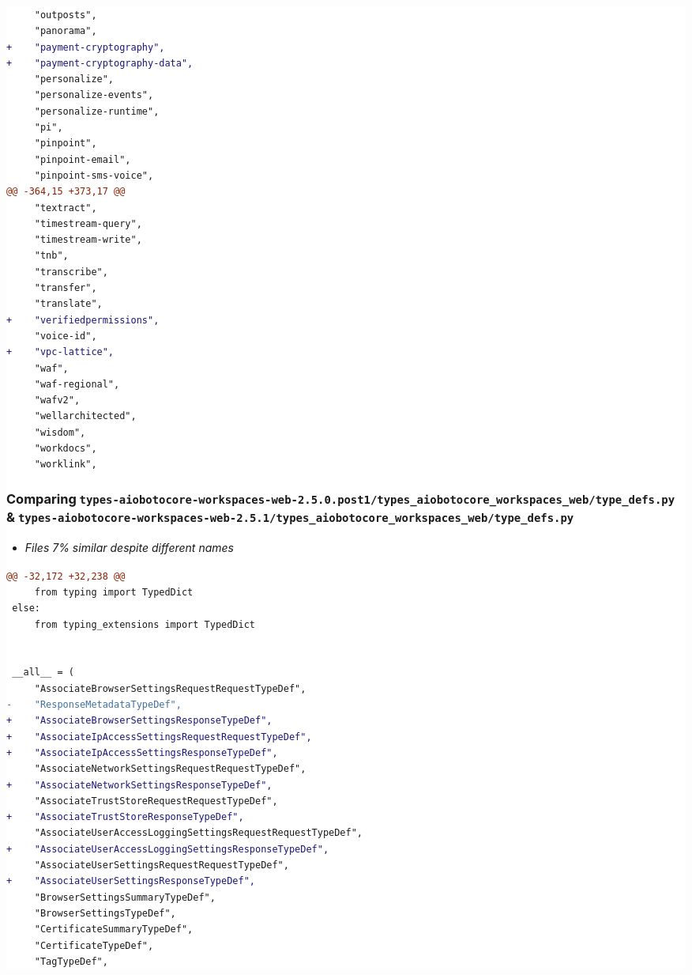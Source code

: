 ```diff
     "outposts",
     "panorama",
+    "payment-cryptography",
+    "payment-cryptography-data",
     "personalize",
     "personalize-events",
     "personalize-runtime",
     "pi",
     "pinpoint",
     "pinpoint-email",
     "pinpoint-sms-voice",
@@ -364,15 +373,17 @@
     "textract",
     "timestream-query",
     "timestream-write",
     "tnb",
     "transcribe",
     "transfer",
     "translate",
+    "verifiedpermissions",
     "voice-id",
+    "vpc-lattice",
     "waf",
     "waf-regional",
     "wafv2",
     "wellarchitected",
     "wisdom",
     "workdocs",
     "worklink",
```

### Comparing `types-aiobotocore-workspaces-web-2.5.0.post1/types_aiobotocore_workspaces_web/type_defs.py` & `types-aiobotocore-workspaces-web-2.5.1/types_aiobotocore_workspaces_web/type_defs.py`

 * *Files 7% similar despite different names*

```diff
@@ -32,172 +32,238 @@
     from typing import TypedDict
 else:
     from typing_extensions import TypedDict
 
 
 __all__ = (
     "AssociateBrowserSettingsRequestRequestTypeDef",
-    "ResponseMetadataTypeDef",
+    "AssociateBrowserSettingsResponseTypeDef",
+    "AssociateIpAccessSettingsRequestRequestTypeDef",
+    "AssociateIpAccessSettingsResponseTypeDef",
     "AssociateNetworkSettingsRequestRequestTypeDef",
+    "AssociateNetworkSettingsResponseTypeDef",
     "AssociateTrustStoreRequestRequestTypeDef",
+    "AssociateTrustStoreResponseTypeDef",
     "AssociateUserAccessLoggingSettingsRequestRequestTypeDef",
+    "AssociateUserAccessLoggingSettingsResponseTypeDef",
     "AssociateUserSettingsRequestRequestTypeDef",
+    "AssociateUserSettingsResponseTypeDef",
     "BrowserSettingsSummaryTypeDef",
     "BrowserSettingsTypeDef",
     "CertificateSummaryTypeDef",
     "CertificateTypeDef",
     "TagTypeDef",
```